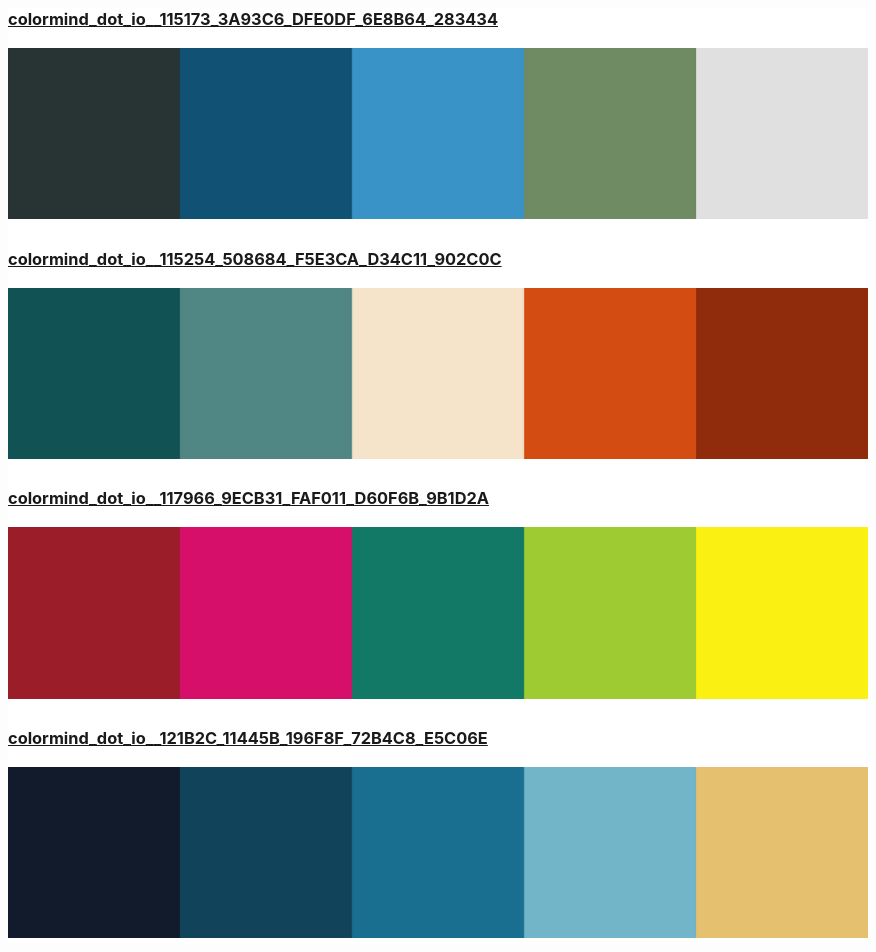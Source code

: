 ### [colormind_dot_io__115173_3A93C6_DFE0DF_6E8B64_283434](colormind_dot_io__115173_3A93C6_DFE0DF_6E8B64_283434.hexplt)

[ ![colormind_dot_io__115173_3A93C6_DFE0DF_6E8B64_283434.png](colormind_dot_io__115173_3A93C6_DFE0DF_6E8B64_283434.png) ](colormind_dot_io__115173_3A93C6_DFE0DF_6E8B64_283434.png)

### [colormind_dot_io__115254_508684_F5E3CA_D34C11_902C0C](colormind_dot_io__115254_508684_F5E3CA_D34C11_902C0C.hexplt)

[ ![colormind_dot_io__115254_508684_F5E3CA_D34C11_902C0C.png](colormind_dot_io__115254_508684_F5E3CA_D34C11_902C0C.png) ](colormind_dot_io__115254_508684_F5E3CA_D34C11_902C0C.png)

### [colormind_dot_io__117966_9ECB31_FAF011_D60F6B_9B1D2A](colormind_dot_io__117966_9ECB31_FAF011_D60F6B_9B1D2A.hexplt)

[ ![colormind_dot_io__117966_9ECB31_FAF011_D60F6B_9B1D2A.png](colormind_dot_io__117966_9ECB31_FAF011_D60F6B_9B1D2A.png) ](colormind_dot_io__117966_9ECB31_FAF011_D60F6B_9B1D2A.png)

### [colormind_dot_io__121B2C_11445B_196F8F_72B4C8_E5C06E](colormind_dot_io__121B2C_11445B_196F8F_72B4C8_E5C06E.hexplt)

[ ![colormind_dot_io__121B2C_11445B_196F8F_72B4C8_E5C06E.png](colormind_dot_io__121B2C_11445B_196F8F_72B4C8_E5C06E.png) ](colormind_dot_io__121B2C_11445B_196F8F_72B4C8_E5C06E.png)
